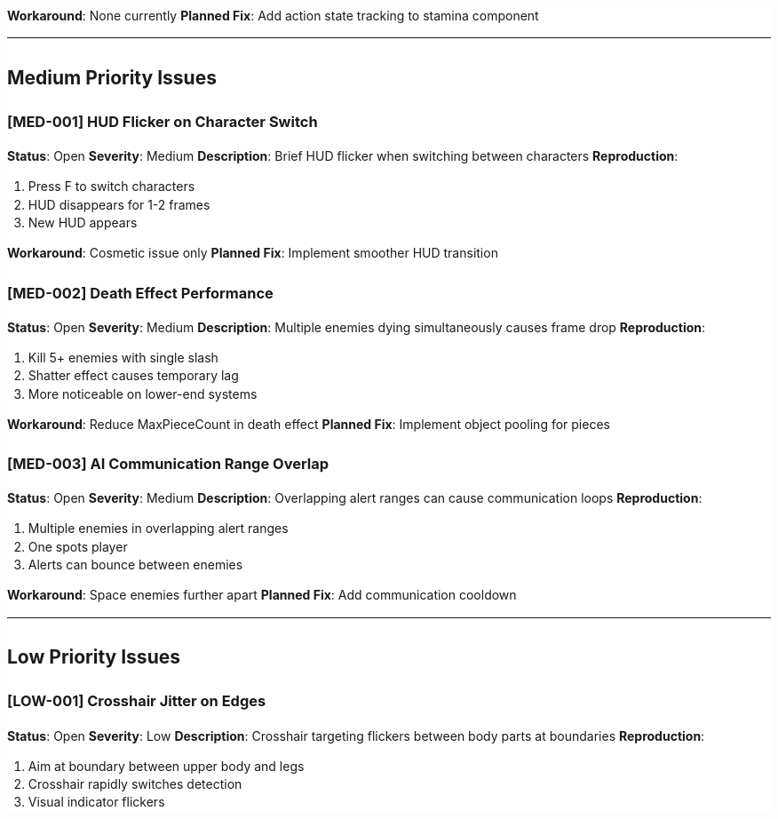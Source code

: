 **Workaround**: None currently
**Planned Fix**: Add action state tracking to stamina component

---

## Medium Priority Issues

### [MED-001] HUD Flicker on Character Switch
**Status**: Open
**Severity**: Medium
**Description**: Brief HUD flicker when switching between characters
**Reproduction**:
1. Press F to switch characters
2. HUD disappears for 1-2 frames
3. New HUD appears

**Workaround**: Cosmetic issue only
**Planned Fix**: Implement smoother HUD transition

### [MED-002] Death Effect Performance
**Status**: Open
**Severity**: Medium
**Description**: Multiple enemies dying simultaneously causes frame drop
**Reproduction**:
1. Kill 5+ enemies with single slash
2. Shatter effect causes temporary lag
3. More noticeable on lower-end systems

**Workaround**: Reduce MaxPieceCount in death effect
**Planned Fix**: Implement object pooling for pieces

### [MED-003] AI Communication Range Overlap
**Status**: Open
**Severity**: Medium
**Description**: Overlapping alert ranges can cause communication loops
**Reproduction**:
1. Multiple enemies in overlapping alert ranges
2. One spots player
3. Alerts can bounce between enemies

**Workaround**: Space enemies further apart
**Planned Fix**: Add communication cooldown

---

## Low Priority Issues

### [LOW-001] Crosshair Jitter on Edges
**Status**: Open
**Severity**: Low
**Description**: Crosshair targeting flickers between body parts at boundaries
**Reproduction**:
1. Aim at boundary between upper body and legs
2. Crosshair rapidly switches detection
3. Visual indicator flickers
